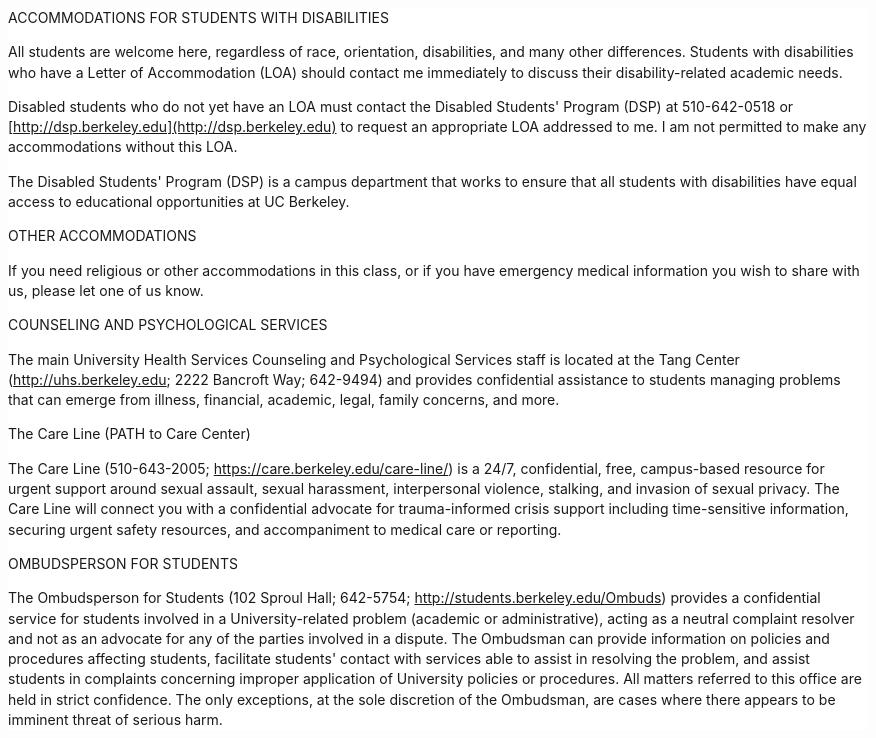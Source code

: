 ACCOMMODATIONS FOR STUDENTS WITH DISABILITIES

All students are welcome here, regardless of race, orientation, disabilities,
and many other differences.
Students with disabilities who have a Letter of Accommodation (LOA) 
should contact me immediately to discuss their
disability-related academic needs. 

Disabled students who do not yet have an LOA must contact 
the Disabled Students' Program (DSP) at
510-642-0518 or [http://dsp.berkeley.edu](http://dsp.berkeley.edu) 
to request an appropriate LOA addressed to me. I am not permitted to 
make any accommodations without this LOA.

The Disabled Students' Program (DSP) is a campus department that works to
ensure that all students with disabilities have equal access to educational
opportunities at UC Berkeley. 

OTHER ACCOMMODATIONS

If you need religious or other accommodations in this class, 
or if you have emergency medical information you wish to share with us, 
please  let one of us know.

COUNSELING AND PSYCHOLOGICAL SERVICES

The main University Health Services Counseling and Psychological Services
staff is located at the Tang Center (http://uhs.berkeley.edu; 2222 Bancroft
Way; 642-9494) and provides confidential assistance to students managing
problems that can emerge from illness, financial, academic, legal,
family concerns, and more.

The Care Line (PATH to Care Center)

The Care Line (510-643-2005; https://care.berkeley.edu/care-line/) is a 24/7,
confidential, free, campus-based resource for urgent support around sexual
assault, sexual harassment, interpersonal violence, 
stalking, and invasion of sexual privacy. 
The Care Line will connect you with a confidential advocate for
trauma-informed crisis support including time-sensitive information, 
securing urgent safety resources, 
and accompaniment to medical care or reporting.

OMBUDSPERSON FOR STUDENTS

The Ombudsperson for Students (102 Sproul Hall; 642-5754;
http://students.berkeley.edu/Ombuds) provides a confidential service for
students involved in a University-related problem (academic or
administrative), acting as a neutral complaint resolver and not as an advocate
for any of the parties involved in a dispute. The Ombudsman can provide
information on policies and procedures affecting students, facilitate
students' contact with services able to assist in resolving the problem, and
assist students in complaints concerning improper application of University
policies or procedures. All matters referred to this office are held in strict
confidence. The only exceptions, at the sole discretion of the Ombudsman, are
cases where there appears to be imminent threat of serious harm.
